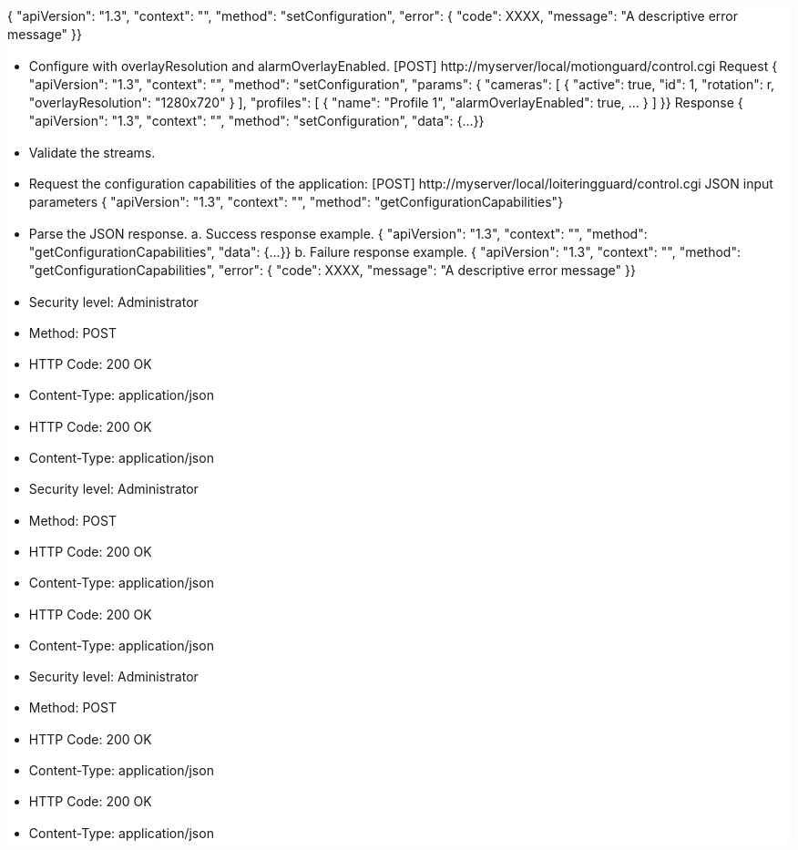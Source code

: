 {    "apiVersion": "1.3",    "context": "<client context>",    "method": "setConfiguration",    "error":    {        "code": XXXX,        "message": "A descriptive error message"    }}

- Configure with overlayResolution and alarmOverlayEnabled.
[POST] http://myserver/local/motionguard/control.cgi
Request
{    "apiVersion": "1.3",    "context": "<client context>",    "method": "setConfiguration",    "params": {        "cameras": [        {            "active": true,            "id": 1,            "rotation": r,            "overlayResolution": "1280x720"        }        ],        "profiles": [        {            "name": "Profile 1",            "alarmOverlayEnabled": true,            ...        }        ]    }}
Response
{    "apiVersion": "1.3",    "context": "<client context>",    "method": "setConfiguration",    "data": {...}}
- Validate the streams.

- Request the configuration capabilities of the application:
[POST] http://myserver/local/loiteringguard/control.cgi
JSON input parameters
{    "apiVersion": "1.3",    "context": "<client context>",    "method": "getConfigurationCapabilities"}
- Parse the JSON response.
a. Success response example.
{    "apiVersion": "1.3",    "context": "<client context>",    "method": "getConfigurationCapabilities",    "data": {...}}
b. Failure response example.
{    "apiVersion": "1.3",    "context": "<client context>",    "method": "getConfigurationCapabilities",    "error":    {        "code": XXXX,        "message": "A descriptive error message"    }}

- Security level: Administrator
- Method: POST

- HTTP Code: 200 OK
- Content-Type: application/json

- HTTP Code: 200 OK
- Content-Type: application/json

- Security level: Administrator
- Method: POST

- HTTP Code: 200 OK
- Content-Type: application/json

- HTTP Code: 200 OK
- Content-Type: application/json

- Security level: Administrator
- Method: POST

- HTTP Code: 200 OK
- Content-Type: application/json

- HTTP Code: 200 OK
- Content-Type: application/json
